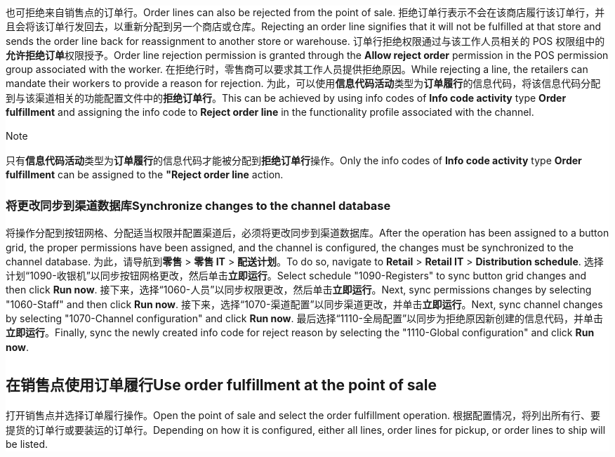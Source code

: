<span data-ttu-id="7c000-138">也可拒绝来自销售点的订单行。</span><span class="sxs-lookup"><span data-stu-id="7c000-138">Order lines can also be rejected from the point of sale.</span></span> <span data-ttu-id="7c000-139">拒绝订单行表示不会在该商店履行该订单行，并且会将该订单行发回去，以重新分配到另一个商店或仓库。</span><span class="sxs-lookup"><span data-stu-id="7c000-139">Rejecting an order line signifies that it will not be fulfilled at that store and sends the order line back for reassignment to another store or warehouse.</span></span> <span data-ttu-id="7c000-140">订单行拒绝权限通过与该工作人员相关的 POS 权限组中的**允许拒绝订单**权限授予。</span><span class="sxs-lookup"><span data-stu-id="7c000-140">Order line rejection permission is granted through the **Allow reject order** permission in the POS permission group associated with the worker.</span></span> <span data-ttu-id="7c000-141">在拒绝行时，零售商可以要求其工作人员提供拒绝原因。</span><span class="sxs-lookup"><span data-stu-id="7c000-141">While rejecting a line, the retailers can mandate their workers to provide a reason for rejection.</span></span> <span data-ttu-id="7c000-142">为此，可以使用**信息代码活动**类型为**订单履行**的信息代码，将该信息代码分配到与该渠道相关的功能配置文件中的**拒绝订单行**。</span><span class="sxs-lookup"><span data-stu-id="7c000-142">This can be achieved by using info codes of **Info code activity** type **Order fulfillment** and assigning the info code to **Reject order line** in the functionality profile associated with the channel.</span></span> 

>[!Note]
><span data-ttu-id="7c000-143">只有**信息代码活动**类型为**订单履行**的信息代码才能被分配到**拒绝订单行**操作。</span><span class="sxs-lookup"><span data-stu-id="7c000-143">Only the info codes of **Info code activity** type **Order fulfillment** can be assigned to the **"Reject order line** action.</span></span>

### <a name="synchronize-changes-to-the-channel-database"></a><span data-ttu-id="7c000-144">将更改同步到渠道数据库</span><span class="sxs-lookup"><span data-stu-id="7c000-144">Synchronize changes to the channel database</span></span>

<span data-ttu-id="7c000-145">将操作分配到按钮网格、分配适当权限并配置渠道后，必须将更改同步到渠道数据库。</span><span class="sxs-lookup"><span data-stu-id="7c000-145">After the operation has been assigned to a button grid, the proper permissions have been assigned, and the channel is configured, the changes must be synchronized to the channel database.</span></span> <span data-ttu-id="7c000-146">为此，请导航到**零售** > **零售 IT** > **配送计划**。</span><span class="sxs-lookup"><span data-stu-id="7c000-146">To do so, navigate to **Retail** > **Retail IT** > **Distribution schedule**.</span></span> <span data-ttu-id="7c000-147">选择计划“1090-收银机”以同步按钮网格更改，然后单击**立即运行**。</span><span class="sxs-lookup"><span data-stu-id="7c000-147">Select schedule "1090-Registers" to sync button grid changes and then click **Run now**.</span></span> <span data-ttu-id="7c000-148">接下来，选择“1060-人员”以同步权限更改，然后单击**立即运行**。</span><span class="sxs-lookup"><span data-stu-id="7c000-148">Next, sync permissions changes by selecting "1060-Staff" and then click **Run now**.</span></span> <span data-ttu-id="7c000-149">接下来，选择“1070-渠道配置”以同步渠道更改，并单击**立即运行**。</span><span class="sxs-lookup"><span data-stu-id="7c000-149">Next, sync channel changes by selecting "1070-Channel configuration" and click **Run now**.</span></span> <span data-ttu-id="7c000-150">最后选择“1110-全局配置”以同步为拒绝原因新创建的信息代码，并单击**立即运行**。</span><span class="sxs-lookup"><span data-stu-id="7c000-150">Finally, sync the newly created info code for reject reason by selecting the "1110-Global configuration" and click **Run now**.</span></span>

## <a name="use-order-fulfillment-at-the-point-of-sale"></a><span data-ttu-id="7c000-151">在销售点使用订单履行</span><span class="sxs-lookup"><span data-stu-id="7c000-151">Use order fulfillment at the point of sale</span></span>

<span data-ttu-id="7c000-152">打开销售点并选择订单履行操作。</span><span class="sxs-lookup"><span data-stu-id="7c000-152">Open the point of sale and select the order fulfillment operation.</span></span> <span data-ttu-id="7c000-153">根据配置情况，将列出所有行、要提货的订单行或要装运的订单行。</span><span class="sxs-lookup"><span data-stu-id="7c000-153">Depending on how it is configured, either all lines, order lines for pickup, or order lines to ship will be listed.</span></span> 

